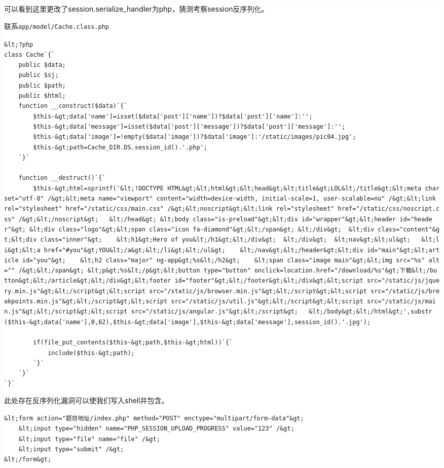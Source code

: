 可以看到这里更改了session.serialize_handler为php，猜测考察session反序列化。

联系`app/model/Cache.class.php`

```
&lt;?php
class Cache`{`
    public $data;
    public $sj;
    public $path;
    public $html;
    function __construct($data)`{`
        $this-&gt;data['name']=isset($data['post']['name'])?$data['post']['name']:'';
        $this-&gt;data['message']=isset($data['post']['message'])?$data['post']['message']:'';
        $this-&gt;data['image']=!empty($data['image'])?$data['image']:'/static/images/pic04.jpg';
        $this-&gt;path=Cache_DIR.DS.session_id().'.php';
    `}`

    function __destruct()`{`
        $this-&gt;html=sprintf('&lt;!DOCTYPE HTML&gt;&lt;html&gt;&lt;head&gt;&lt;title&gt;LOL&lt;/title&gt;&lt;meta charset="utf-8" /&gt;&lt;meta name="viewport" content="width=device-width, initial-scale=1, user-scalable=no" /&gt;&lt;link rel="stylesheet" href="/static/css/main.css" /&gt;&lt;noscript&gt;&lt;link rel="stylesheet" href="/static/css/noscript.css" /&gt;&lt;/noscript&gt;   &lt;/head&gt; &lt;body class="is-preload"&gt;&lt;div id="wrapper"&gt;&lt;header id="header"&gt; &lt;div class="logo"&gt;&lt;span class="icon fa-diamond"&gt;&lt;/span&gt; &lt;/div&gt;  &lt;div class="content"&gt;&lt;div class="inner"&gt;    &lt;h1&gt;Hero of you&lt;/h1&gt;&lt;/div&gt;  &lt;/div&gt;  &lt;nav&gt;&lt;ul&gt;   &lt;li&gt;&lt;a href="#you"&gt;YOU&lt;/a&gt;&lt;/li&gt;&lt;/ul&gt;    &lt;/nav&gt;&lt;/header&gt;&lt;div id="main"&gt;&lt;article id="you"&gt;    &lt;h2 class="major" ng-app&gt;%s&lt;/h2&gt;    &lt;span class="image main"&gt;&lt;img src="%s" alt="" /&gt;&lt;/span&gt; &lt;p&gt;%s&lt;/p&gt;&lt;button type="button" onclick=location.href="/download/%s"&gt;下载&lt;/button&gt;&lt;/article&gt;&lt;/div&gt;&lt;footer id="footer"&gt;&lt;/footer&gt;&lt;/div&gt;&lt;script src="/static/js/jquery.min.js"&gt;&lt;/script&gt;&lt;script src="/static/js/browser.min.js"&gt;&lt;/script&gt;&lt;script src="/static/js/breakpoints.min.js"&gt;&lt;/script&gt;&lt;script src="/static/js/util.js"&gt;&lt;/script&gt;&lt;script src="/static/js/main.js"&gt;&lt;/script&gt;&lt;script src="/static/js/angular.js"&gt;&lt;/script&gt;   &lt;/body&gt;&lt;/html&gt;',substr($this-&gt;data['name'],0,62),$this-&gt;data['image'],$this-&gt;data['message'],session_id().'.jpg');

        if(file_put_contents($this-&gt;path,$this-&gt;html))`{`
            include($this-&gt;path);
        `}`
    `}`
`}`
```

此处存在反序列化漏洞可以使我们写入shell并包含。

```
&lt;form action="题目地址/index.php" method="POST" enctype="multipart/form-data"&gt;
    &lt;input type="hidden" name="PHP_SESSION_UPLOAD_PROGRESS" value="123" /&gt;
    &lt;input type="file" name="file" /&gt;
    &lt;input type="submit" /&gt;
&lt;/form&gt;
```
